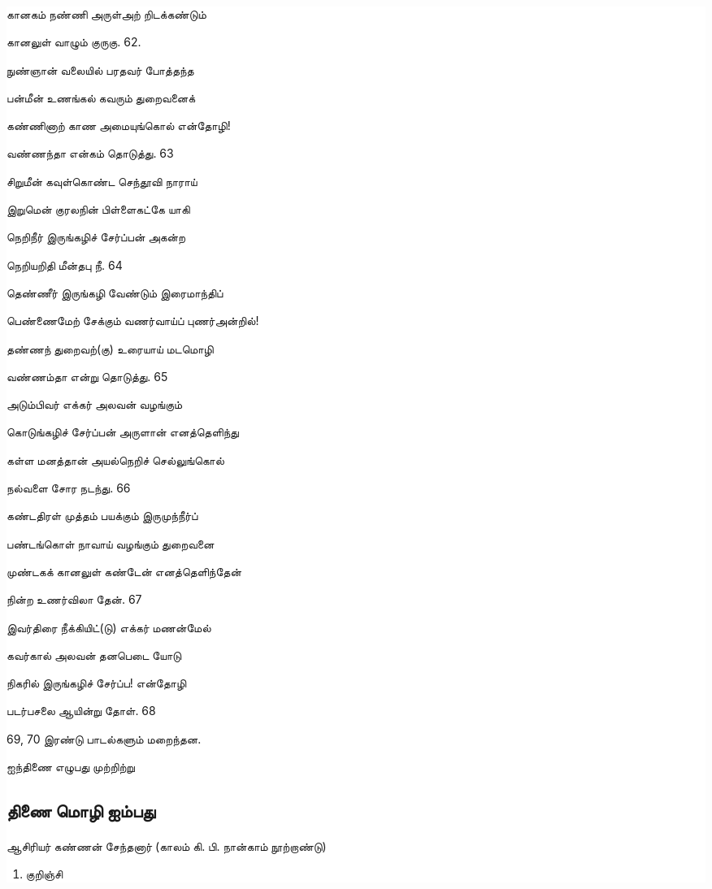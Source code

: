 கானகம் நண்ணி அருள்அற் றிடக்கண்டும்  

கானலுள் வாழும் குருகு. 62.  

நுண்ஞான் வலையில் பரதவர் போத்தந்த  

பன்மீன் உணங்கல் கவரும் துறைவனைக்  

கண்ணினாற் காண அமையுங்கொல் என்தோழி!  

வண்ணந்தா என்கம் தொடுத்து. 63  

சிறுமீன் கவுள்கொண்ட செந்தூவி நாராய்  

இறுமென் குரலநின் பிள்ளைகட்கே யாகி  

நெறிநீர் இருங்கழிச் சேர்ப்பன் அகன்ற  

நெறியறிதி மீன்தபு நீ. 64  

தெண்ணீர் இருங்கழி வேண்டும் இரைமாந்திப்  

பெண்ணைமேற் சேக்கும் வணர்வாய்ப் புணர்அன்றில்!  

தண்ணந் துறைவற்(கு) உரையாய் மடமொழி  

வண்ணம்தா என்று தொடுத்து. 65  

அடும்பிவர் எக்கர் அலவன் வழங்கும்  

கொடுங்கழிச் சேர்ப்பன் அருளான் எனத்தெளிந்து  

கள்ள மனத்தான் அயல்நெறிச் செல்லுங்கொல்  

நல்வளை சோர நடந்து. 66  

கண்டதிரள் முத்தம் பயக்கும் இருமுந்நீர்ப்  

பண்டங்கொள் நாவாய் வழங்கும் துறைவனை  

முண்டகக் கானலுள் கண்டேன் எனத்தெளிந்தேன்  

நின்ற உணர்விலா தேன். 67  

இவர்திரை நீக்கியிட்(டு) எக்கர் மணன்மேல்  

கவர்கால் அலவன் தனபெடை யோடு  

நிகரில் இருங்கழிச் சேர்ப்ப! என்தோழி  

படர்பசலை ஆயின்று தோள். 68  

69, 70 இரண்டு பாடல்களும் மறைந்தன.  

ஐந்திணை எழுபது முற்றிற்று  

  

## திணை மொழி ஐம்பது  

ஆசிரியர் கண்ணன் சேந்தனார் (காலம் கி. பி. நான்காம் நூற்றாண்டு)  

  

1. குறிஞ்சி  
